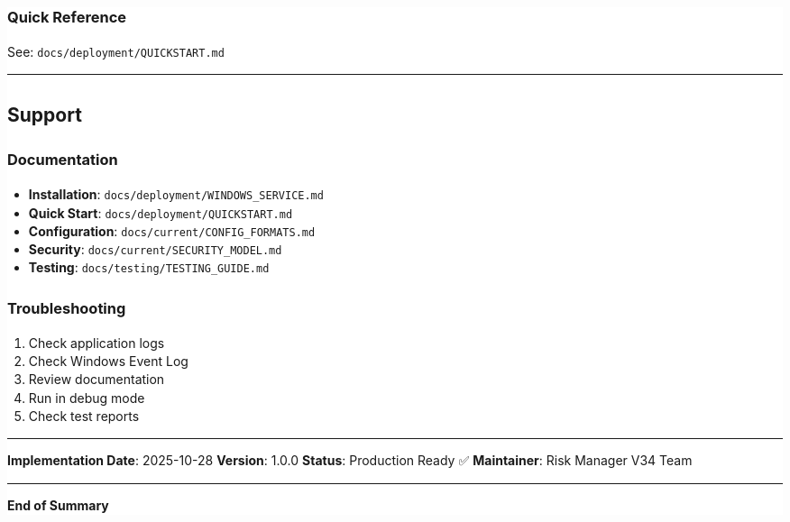### Quick Reference

See: `docs/deployment/QUICKSTART.md`

---

## Support

### Documentation
- **Installation**: `docs/deployment/WINDOWS_SERVICE.md`
- **Quick Start**: `docs/deployment/QUICKSTART.md`
- **Configuration**: `docs/current/CONFIG_FORMATS.md`
- **Security**: `docs/current/SECURITY_MODEL.md`
- **Testing**: `docs/testing/TESTING_GUIDE.md`

### Troubleshooting
1. Check application logs
2. Check Windows Event Log
3. Review documentation
4. Run in debug mode
5. Check test reports

---

**Implementation Date**: 2025-10-28
**Version**: 1.0.0
**Status**: Production Ready ✅
**Maintainer**: Risk Manager V34 Team

---

**End of Summary**

